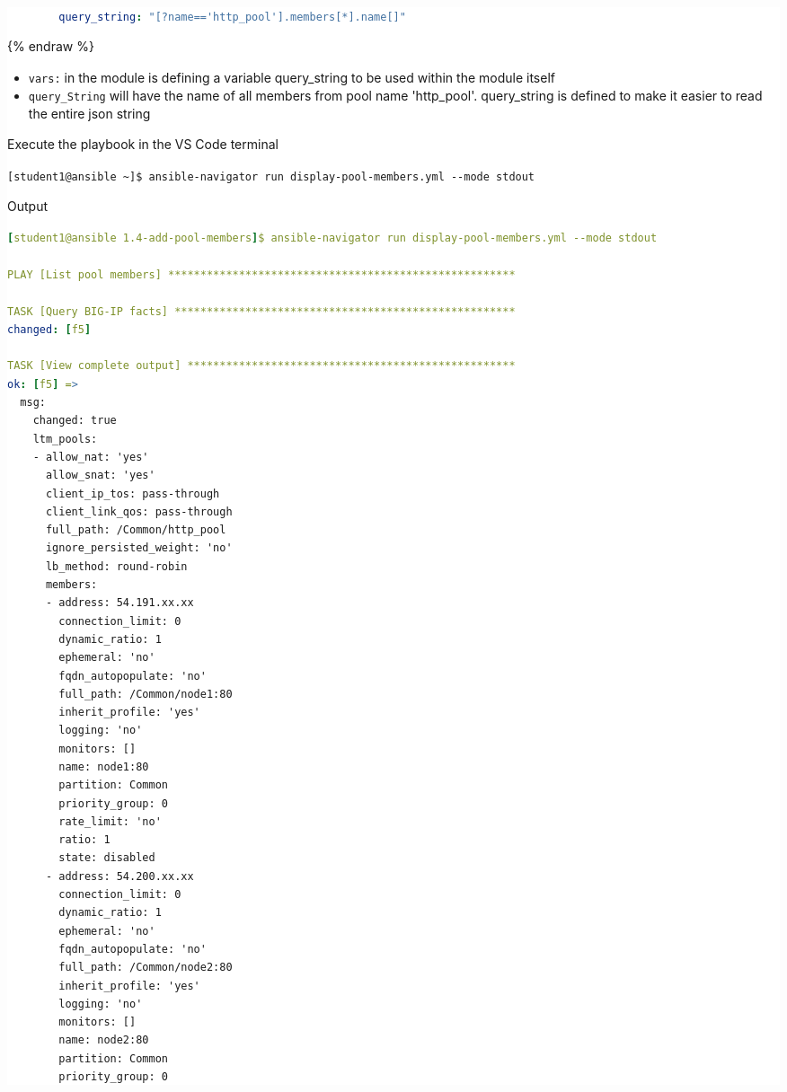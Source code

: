 ```yaml
        query_string: "[?name=='http_pool'].members[*].name[]"
```
{% endraw %}

- `vars:` in the module is defining a variable query_string to be used within the module itself
- `query_String` will have the name of all members from pool name 'http_pool'. query_string is defined to make it easier to read the
   entire json string

Execute the playbook in the VS Code terminal
```
[student1@ansible ~]$ ansible-navigator run display-pool-members.yml --mode stdout
```

Output

``` yaml
[student1@ansible 1.4-add-pool-members]$ ansible-navigator run display-pool-members.yml --mode stdout

PLAY [List pool members] ******************************************************

TASK [Query BIG-IP facts] *****************************************************
changed: [f5]

TASK [View complete output] ***************************************************
ok: [f5] =>
  msg:
    changed: true
    ltm_pools:
    - allow_nat: 'yes'
      allow_snat: 'yes'
      client_ip_tos: pass-through
      client_link_qos: pass-through
      full_path: /Common/http_pool
      ignore_persisted_weight: 'no'
      lb_method: round-robin
      members:
      - address: 54.191.xx.xx
        connection_limit: 0
        dynamic_ratio: 1
        ephemeral: 'no'
        fqdn_autopopulate: 'no'
        full_path: /Common/node1:80
        inherit_profile: 'yes'
        logging: 'no'
        monitors: []
        name: node1:80
        partition: Common
        priority_group: 0
        rate_limit: 'no'
        ratio: 1
        state: disabled
      - address: 54.200.xx.xx
        connection_limit: 0
        dynamic_ratio: 1
        ephemeral: 'no'
        fqdn_autopopulate: 'no'
        full_path: /Common/node2:80
        inherit_profile: 'yes'
        logging: 'no'
        monitors: []
        name: node2:80
        partition: Common
        priority_group: 0
```